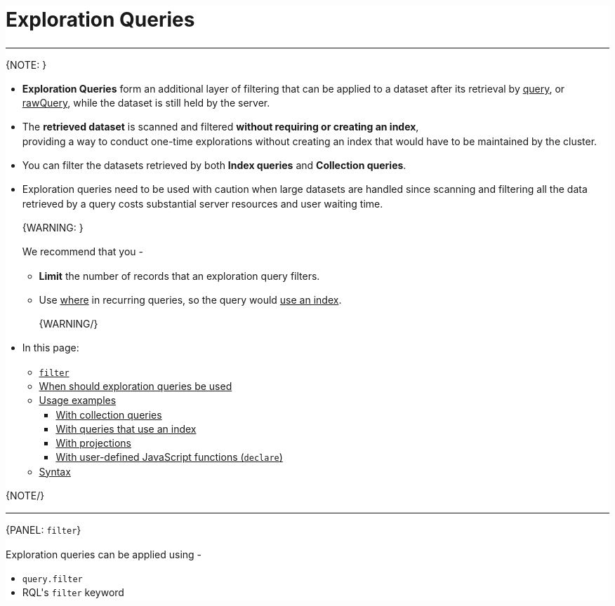 # Exploration Queries
---

{NOTE: }

* **Exploration Queries** form an additional layer of filtering that can be applied 
  to a dataset after its retrieval by [query](../../client-api/session/querying/how-to-query#session.query), 
  or [rawQuery](../../client-api/session/querying/how-to-query#session.advanced.rawquery), 
  while the dataset is still held by the server.  

* The **retrieved dataset** is scanned and filtered **without requiring or creating an index**,  
  providing a way to conduct one-time explorations without creating an index that would have to be maintained by the cluster.  

* You can filter the datasets retrieved by both **Index queries** and **Collection queries**.  

* Exploration queries need to be used with caution when large datasets are handled
  since scanning and filtering all the data retrieved by a query costs substantial server resources and user waiting time.

    {WARNING: }

    We recommend that you -  

  * **Limit** the number of records that an exploration query filters.  
  * Use [where](../../indexes/querying/filtering) in recurring queries, 
    so the query would [use an index](../../indexes/querying/exploration-queries#limit-the-query-and-prefer--for-recurring-queries).  

    {WARNING/}

* In this page:  

   * [`filter`](../../indexes/querying/exploration-queries#filter)
   * [When should exploration queries be used](../../indexes/querying/exploration-queries#when-should-exploration-queries-be-used)
   * [Usage examples](../../indexes/querying/exploration-queries#usage-examples)
      * [With collection queries](../../indexes/querying/exploration-queries#with-collection-queries)
      * [With queries that use an index](../../indexes/querying/exploration-queries#with-queries-that-use-an-index)
      * [With projections](../../indexes/querying/exploration-queries#with-projections)
      * [With user-defined JavaScript functions (`declare`)](../../indexes/querying/exploration-queries#with-user-defined-javascript-functions-)
   * [Syntax](../../indexes/querying/exploration-queries#syntax)

{NOTE/}

---

{PANEL: `filter`}

Exploration queries can be applied using -  

* `query.filter` 
* RQL's `filter` keyword  
